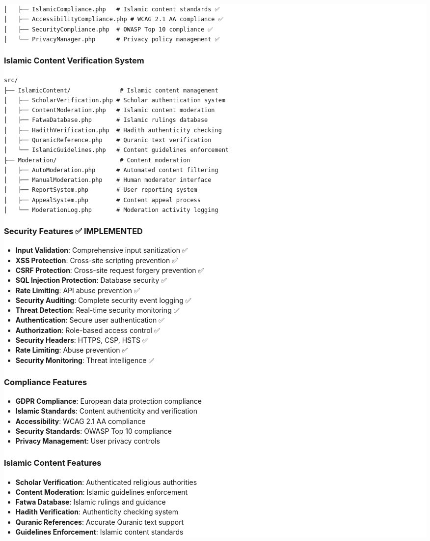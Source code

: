 ```
│   ├── IslamicCompliance.php   # Islamic content standards ✅
│   ├── AccessibilityCompliance.php # WCAG 2.1 AA compliance ✅
│   ├── SecurityCompliance.php  # OWASP Top 10 compliance ✅
│   └── PrivacyManager.php      # Privacy policy management ✅
```

### **Islamic Content Verification System**
```
src/
├── IslamicContent/              # Islamic content management
│   ├── ScholarVerification.php # Scholar authentication system
│   ├── ContentModeration.php   # Islamic content moderation
│   ├── FatwaDatabase.php       # Islamic rulings database
│   ├── HadithVerification.php  # Hadith authenticity checking
│   ├── QuranicReference.php    # Quranic text verification
│   └── IslamicGuidelines.php   # Content guidelines enforcement
├── Moderation/                  # Content moderation
│   ├── AutoModeration.php      # Automated content filtering
│   ├── ManualModeration.php    # Human moderator interface
│   ├── ReportSystem.php        # User reporting system
│   ├── AppealSystem.php        # Content appeal process
│   └── ModerationLog.php       # Moderation activity logging
```

### **Security Features ✅ IMPLEMENTED**
- **Input Validation**: Comprehensive input sanitization ✅
- **XSS Protection**: Cross-site scripting prevention ✅
- **CSRF Protection**: Cross-site request forgery prevention ✅
- **SQL Injection Protection**: Database security ✅
- **Rate Limiting**: API abuse prevention ✅
- **Security Auditing**: Complete security event logging ✅
- **Threat Detection**: Real-time security monitoring ✅
- **Authentication**: Secure user authentication ✅
- **Authorization**: Role-based access control ✅
- **Security Headers**: HTTPS, CSP, HSTS ✅
- **Rate Limiting**: Abuse prevention ✅
- **Security Monitoring**: Threat intelligence ✅

### **Compliance Features**
- **GDPR Compliance**: European data protection compliance
- **Islamic Standards**: Content authenticity and verification
- **Accessibility**: WCAG 2.1 AA compliance
- **Security Standards**: OWASP Top 10 compliance
- **Privacy Management**: User privacy controls

### **Islamic Content Features**
- **Scholar Verification**: Authenticated religious authorities
- **Content Moderation**: Islamic guidelines enforcement
- **Fatwa Database**: Islamic rulings and guidance
- **Hadith Verification**: Authenticity checking system
- **Quranic References**: Accurate Quranic text support
- **Guidelines Enforcement**: Islamic content standards
